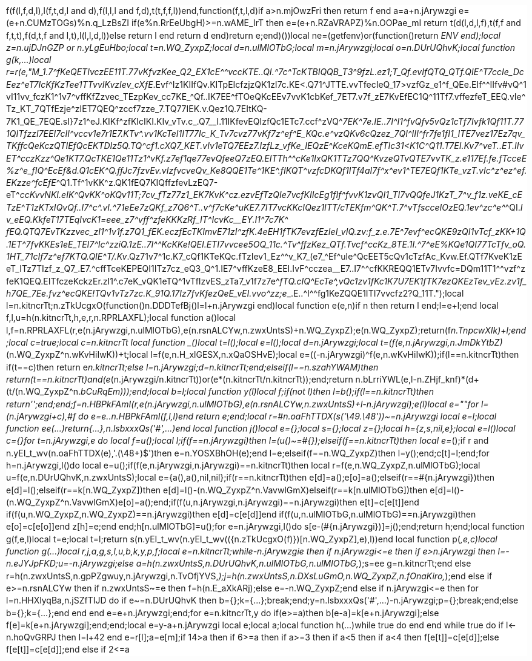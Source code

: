 f(f(l,f,d,l),l(f,t,d,l and d),f(l,l,l and f,d),t(t,f,f,l))end,function(f,t,l,d)if a>n.mjOwzFri then return f end a=a+n.jArywzgi e=(e+n.CUMzTOGs)%n.q_LzBsZI if(e%n.RrEeUbgH)>=n.wAME_IrT then e=(e+n.RZaVRAPZ)%n.OOPae_mI return t(d(l,d,l,f),t(f,f and f,t,t),f(d,t,f and l,t),l(l,l,d,l))else return l end return d end)return e;end)())local ne=(getfenv)or(function()return _ENV end);local z=n.ujDJnGZP or n.yLgEuHbo;local t=n.WQ_ZyxpZ;local d=n.ulMlOTbG;local m=n.jArywzgi;local o=n.DUrUQhvK;local function g(k,...)local r=r(e,"M_1.7^fKeQETIvczEE11T.77vKfvzKee_Q2_EX1cE^^vccKTE..QI.^7c^TcKTBIQQB_T3^9fzL.ez1;T_Qf.evIfQTQ_QTf.QIE^T7ccIe_DcEez^eT7IcKfKzTee1TTvvIKvzIev_cXfE_.Evf^Iz1KIIfQv.KITpEIcfzjzQK1zI7c.KE<.Q71^JTTE.vvTfecIeQ_17>vzfGz_e1^f_QEe.EIf^^IIfv#vQ^1vI11vv_fczK1^1v7^vffKfZzvec_TEzpKev_cc7KE_^Qf..IK7EE^fTOeQKcEEv7vvK1cbKef_7ET7.v7f_zE7KvEfEC1Q^11Tf7.vffezfeT_EEQ.vIe^Tz_KT_7QTfEzje^zIET7QEQ^zccf7zze_7.TQ77IEK.v.Qez1Q.7EItKQ-7K1_QE_7EQE.sI}7z1^eJ.KIKf^zfKIcIKI.KIv_vTv.c_.Q7__I.11IKfevEQIzfQc1ETc7.ccf^zVQ^_7EK^7e._IE..7I^I1^fvQfv5vQz1cTf7Ivfk1Qf11T.771QITfzzI7EEI7cII^vccv1e7r1E7.KTv^.vv1KcTeI1IT77Ic_K_Tv7cvz77vKf7z^ef^E_KQc.e^vzQKv6cQzez_7QI^III^fr7fe1fI1_ITE7vez17Ez7qv_TKffcQeKczQTIEfQcEKTDIz5Q_._TQ^_cf1.cXQ7_KET.vIv1eTQ7EEz7.IzfLz_vfKe_IEQzE^KceKQmE_.efTIc31<K1C^Q11.T7EI.Kv7^veT..ET.IIvET^cczKzz^Qe1KT7.QcTKE*1Qe11Tz1^vKf.z7ef1qe77evQfeeQ7zEQ.EITTh^^cKe1IxQK1TTz7QQ^KvzeQTvQTE7vvTK_z.e117Ef.fe.fTcceE%z^e_fIQ^EcEf&d.Q1c*EK_^Q.ffJc7fzvEv.vIzfvcveQv_Ke8QQE1Te^1KE^.fIKQT^_vzfcDKQf1ITf4aI7f^x^ev1^TE7EQf1KTe_vzT.vIc^z^ez^ef_.EKzze^_fcEfE__^Q1.Tf^1vKK^z.QK1fEQ7KIQffzfevLzEQ7-eT^_ccKvvNKI.eIK^QvKK^oKQv11T;7cv_fTz77z1_EK7KvK^cz.ezvEfTzQIe7vcfKIIcEg1fIf^fvvK1zvQI1_TI7vQQfeJ1KzT_7^v_f1z.veKE_cETzE^T1zKTxIQvQf..I7^_c^.vI.^71eEe7zQKf_z7Q6_^T.._v^f7cKe^uKE7.7IT7vcKKcIQez1ITT/cTEKfm^QK_^T.7^vTfscceIOzEQ.1ev^zc^e^_^QI._Iv_eEQ.KkfeT17TEqIvcK1=eee_z7^vff^zfeKKKzRf_IT^IcvKc__EY._I1^7c7K^ fEQ.QTQ7EvTKzzvec_zI1^1v1f.z7Q1_fEK.eczfEcTKImvE71zI_^_zfK.4eEH1fTK7evzfEzIeI_vIQ.zv:f_z.e._7E^7evf^ecQKE9zQI1vTcf_zKK_+1Q.1ET^7fvKKEs1eE_TEI7^Ic^zziQ.1zE..7I^^KcKKe!QEI.ETI7vvcee5OQ_11c.^Tv^ffzKez_QTf.Tvcf^ccKz_8TE.1I.^7_^eE%KQe1QI77TcTfv_oQ.1HT_71cIf7z^ef7KTQ.QIE^T/.Kv_.Qz71v7^1c.K7_cQf1KTeKQc.fTzIev1_Ez^^v_K7_(e7_^Ef^uIe^QcEET5cQv1cTzfAc_Kvw.Ef.QTf7KveK1zEeT_ITz7TIzf_z_Q7_.E7.^cffTceKEPEQI1ITz7cz_eQ3_Q^1.IE7^vffKzeE8_EEI.IvF^cczea__E7..I7^^cfKKREQQ1ETv7Ivvfc=DQm11T1^^vzf^zfeK1QEQ.EITfczeKckzEr.zI1^.c7eK_vQK1eTQ^1vTfIzvES_zTa7_v1f7z7e^_fTQ.cIQ^EcTe^,vQc1zv1fKc1K7U7EK1fTK7ezQKEzTev_vEz.zv1f_h7QE_7Ee.fvz^ecQKE!TQv1vTz7zc.K_91Q.17Iz7fvKfezQeE_vEI.vvo^zz;e__.E..^I^^fg1KeZQQE1ITI7vvcfz2?Q_11T.");local l=n.kitncrTt;n.zTkUcgxO(function()n.DDDTefBj()l=l+n.jArywzgi end)local function e(e,n)if n then return l end;l=e+l;end local f,l,u=h(n.kitncrTt,h,e,r,n.RPRLAXFL);local function a()local l,f=n.RPRLAXFL(r,e(n.jArywzgi,n.ulMlOTbG),e(n.rsnALCYw,n.zwxUntsS)+n.WQ_ZyxpZ);e(n.WQ_ZyxpZ);return(f*n.TnpcwXIk)+l;end;local c=true;local c=n.kitncrTt local function _()local t=l();local e=l();local d=n.jArywzgi;local t=(f(e,n.jArywzgi,n.JmDkYtbZ)*(n.WQ_ZyxpZ^n.wKvHiIwK))+t;local l=f(e,n.H_xlGESX,n.xQaOSHvE);local e=((-n.jArywzgi)^f(e,n.wKvHiIwK));if(l==n.kitncrTt)then if(t==c)then return e*n.kitncrTt;else l=n.jArywzgi;d=n.kitncrTt;end;elseif(l==n.szahYWAM)then return(t==n.kitncrTt)and(e*(n.jArywzgi/n.kitncrTt))or(e*(n.kitncrTt/n.kitncrTt));end;return n.bLrriYWL(e,l-n.ZHjf_knf)*(d+(t/(n.WQ_ZyxpZ^n._bCuRqEm)));end;local b=l;local function y(l)local f;if(not l)then l=b();if(l==n.kitncrTt)then return'';end;end;f=n.HBPkFAmI(r,e(n.jArywzgi,n.ulMlOTbG),e(n.rsnALCYw,n.zwxUntsS)+l-n.jArywzgi);e(l)local e=""for l=(n.jArywzgi+c),#f do e=e..n.HBPkFAmI(f,l,l)end return e;end;local r=#n.oaFhTTDX(s('\49.\48'))~=n.jArywzgi local e=l;local function ee(...)return{...},n.lsbxxxQs('#',...)end local function j()local e={};local s={};local z={};local h={z,s,nil,e};local e=l()local c={}for t=n.jArywzgi,e do local f=u();local l;if(f==n.jArywzgi)then l=(u()~=#{});elseif(f==n.kitncrTt)then local e=_();if r and n.yEI_t_wv(n.oaFhTTDX(e),'.(\48+)$')then e=n.YOSXBhOH(e);end l=e;elseif(f==n.WQ_ZyxpZ)then l=y();end;c[t]=l;end;for h=n.jArywzgi,l()do local e=u();if(f(e,n.jArywzgi,n.jArywzgi)==n.kitncrTt)then local r=f(e,n.WQ_ZyxpZ,n.ulMlOTbG);local u=f(e,n.DUrUQhvK,n.zwxUntsS);local e={a(),a(),nil,nil};if(r==n.kitncrTt)then e[d]=a();e[o]=a();elseif(r==#{n.jArywzgi})then e[d]=l();elseif(r==k[n.WQ_ZyxpZ])then e[d]=l()-(n.WQ_ZyxpZ^n.VavwlGmX)elseif(r==k[n.ulMlOTbG])then e[d]=l()-(n.WQ_ZyxpZ^n.VavwlGmX)e[o]=a();end;if(f(u,n.jArywzgi,n.jArywzgi)==n.jArywzgi)then e[t]=c[e[t]]end if(f(u,n.WQ_ZyxpZ,n.WQ_ZyxpZ)==n.jArywzgi)then e[d]=c[e[d]]end if(f(u,n.ulMlOTbG,n.ulMlOTbG)==n.jArywzgi)then e[o]=c[e[o]]end z[h]=e;end end;h[n.ulMlOTbG]=u();for e=n.jArywzgi,l()do s[e-(#{n.jArywzgi})]=j();end;return h;end;local function g(f,e,l)local t=e;local t=l;return s(n.yEI_t_wv(n.yEI_t_wv(({n.zTkUcgxO(f)})[n.WQ_ZyxpZ],e),l))end local function p(_,e,c)local function g(...)local r,j,a,g,s,l,u,b,k,y,p,f;local e=n.kitncrTt;while-n.jArywzgi<e do if n.ulMlOTbG>e then if n.jArywzgi<=e then if e>n.jArywzgi then l=-n.eJYJpFKD;u=-n.jArywzgi;else a=h(n.zwxUntsS,n.DUrUQhvK,n.ulMlOTbG,n.ulMlOTbG,_);s=ee g=n.kitncrTt;end else r=h(n.zwxUntsS,n.gpPZgwuy,n.jArywzgi,n.TvOfjYVS,_);j=h(n.zwxUntsS,n.DXsLuGmO,n.WQ_ZyxpZ,n.fOnaKiro,_);end else if e>=n.rsnALCYw then if n.zwxUntsS~=e then f=h(n.E_aXkARj);else e=-n.WQ_ZyxpZ;end else if n.jArywzgi<=e then for l=n.HHXlyqBa,n.jSZfTIJD do if e~=n.DUrUQhvK then b={};k={...};break;end;y=n.lsbxxxQs('#',...)-n.jArywzgi;p={};break;end;else b={};k={...};end end end e=e+n.jArywzgi;end;for e=n.kitncrTt,y do if(e>=a)then b[e-a]=k[e+n.jArywzgi];else f[e]=k[e+n.jArywzgi];end;end;local e=y-a+n.jArywzgi local e;local a;local function h(...)while true do end end while true do if l<-n.hoQvGRPJ then l=l+42 end e=r[l];a=e[m];if 14>a then if 6>=a then if a>=3 then if a<5 then if a<4 then f[e[t]]=c[e[d]];else f[e[t]]=c[e[d]];end else if 2<=a